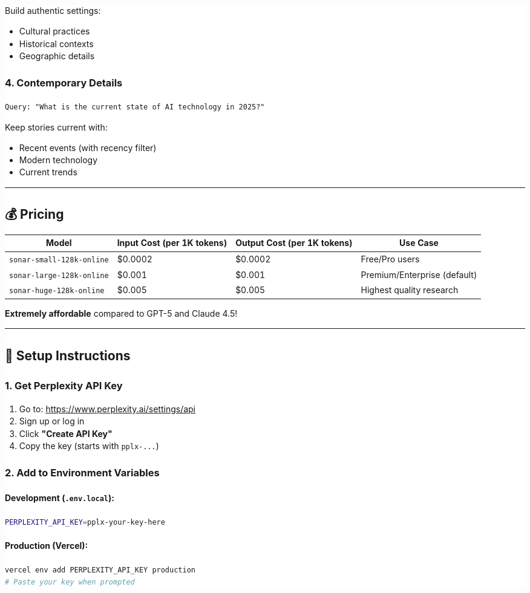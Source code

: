 Build authentic settings:

- Cultural practices
- Historical contexts
- Geographic details

### 4. **Contemporary Details**

```
Query: "What is the current state of AI technology in 2025?"
```

Keep stories current with:

- Recent events (with recency filter)
- Modern technology
- Current trends

---

## 💰 Pricing

| Model                     | Input Cost (per 1K tokens) | Output Cost (per 1K tokens) | Use Case                     |
| ------------------------- | -------------------------- | --------------------------- | ---------------------------- |
| `sonar-small-128k-online` | $0.0002                    | $0.0002                     | Free/Pro users               |
| `sonar-large-128k-online` | $0.001                     | $0.001                      | Premium/Enterprise (default) |
| `sonar-huge-128k-online`  | $0.005                     | $0.005                      | Highest quality research     |

**Extremely affordable** compared to GPT-5 and Claude 4.5!

---

## 🔧 Setup Instructions

### 1. Get Perplexity API Key

1. Go to: https://www.perplexity.ai/settings/api
2. Sign up or log in
3. Click **"Create API Key"**
4. Copy the key (starts with `pplx-...`)

### 2. Add to Environment Variables

#### Development (`.env.local`):

```bash
PERPLEXITY_API_KEY=pplx-your-key-here
```

#### Production (Vercel):

```bash
vercel env add PERPLEXITY_API_KEY production
# Paste your key when prompted
```
